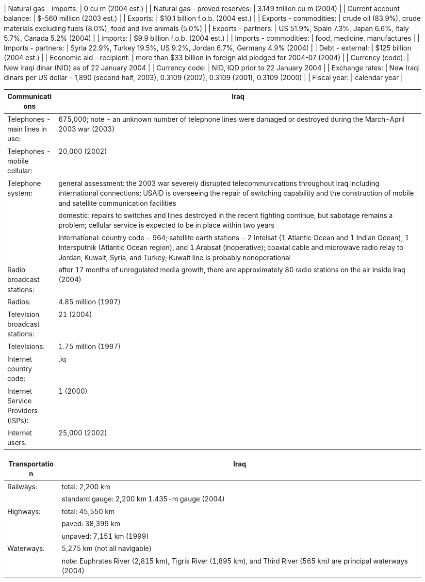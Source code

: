 | Natural gas - imports: | 0 cu m (2004 est.) |
| Natural gas - proved reserves: | 3.149 trillion cu m (2004) |
| Current account balance: | $-560 million (2003 est.) |
| Exports: | $10.1 billion f.o.b. (2004 est.) |
| Exports - commodities: | crude oil (83.9%), crude materials excluding fuels (8.0%), food and live animals (5.0%) |
| Exports - partners: | US 51.9%, Spain 7.3%, Japan 6.6%, Italy 5.7%, Canada 5.2% (2004) |
| Imports: | $9.9 billion f.o.b. (2004 est.) |
| Imports - commodities: | food, medicine, manufactures |
| Imports - partners: | Syria 22.9%, Turkey 19.5%, US 9.2%, Jordan 6.7%, Germany 4.9% (2004) |
| Debt - external: | $125 billion (2004 est.) |
| Economic aid - recipient: | more than $33 billion in foreign aid pledged for 2004-07 (2004) |
| Currency (code): | New Iraqi dinar (NID) as of 22 January 2004 |
| Currency code: | NID, IQD prior to 22 January 2004 |
| Exchange rates: | New Iraqi dinars per US dollar - 1,890 (second half, 2003), 0.3109 (2002), 0.3109 (2001), 0.3109 (2000) |
| Fiscal year: | calendar year |

| Communications | Iraq |
| --- | --- |
| Telephones - main lines in use: | 675,000; note - an unknown number of telephone lines were damaged or destroyed during the March-April 2003 war (2003) |
| Telephones - mobile cellular: | 20,000 (2002) |
| Telephone system: | general assessment: the 2003 war severely disrupted telecommunications throughout Iraq including international connections; USAID is overseeing the repair of switching capability and the construction of mobile and satellite communication facilities |
| | domestic: repairs to switches and lines destroyed in the recent fighting continue, but sabotage remains a problem; cellular service is expected to be in place within two years |
| | international: country code - 964; satellite earth stations - 2 Intelsat (1 Atlantic Ocean and 1 Indian Ocean), 1 Intersputnik (Atlantic Ocean region), and 1 Arabsat (inoperative); coaxial cable and microwave radio relay to Jordan, Kuwait, Syria, and Turkey; Kuwait line is probably nonoperational |
| Radio broadcast stations: | after 17 months of unregulated media growth, there are approximately 80 radio stations on the air inside Iraq (2004) |
| Radios: | 4.85 million (1997) |
| Television broadcast stations: | 21 (2004) |
| Televisions: | 1.75 million (1997) |
| Internet country code: | .iq |
| Internet Service Providers (ISPs): | 1 (2000) |
| Internet users: | 25,000 (2002) |

| Transportation | Iraq |
| --- | --- |
| Railways: | total: 2,200 km |
| | standard gauge: 2,200 km 1.435-m gauge (2004) |
| Highways: | total: 45,550 km |
| | paved: 38,399 km |
| | unpaved: 7,151 km (1999) |
| Waterways: | 5,275 km (not all navigable) |
| | note: Euphrates River (2,815 km), Tigris River (1,895 km), and Third River (565 km) are principal waterways (2004) |